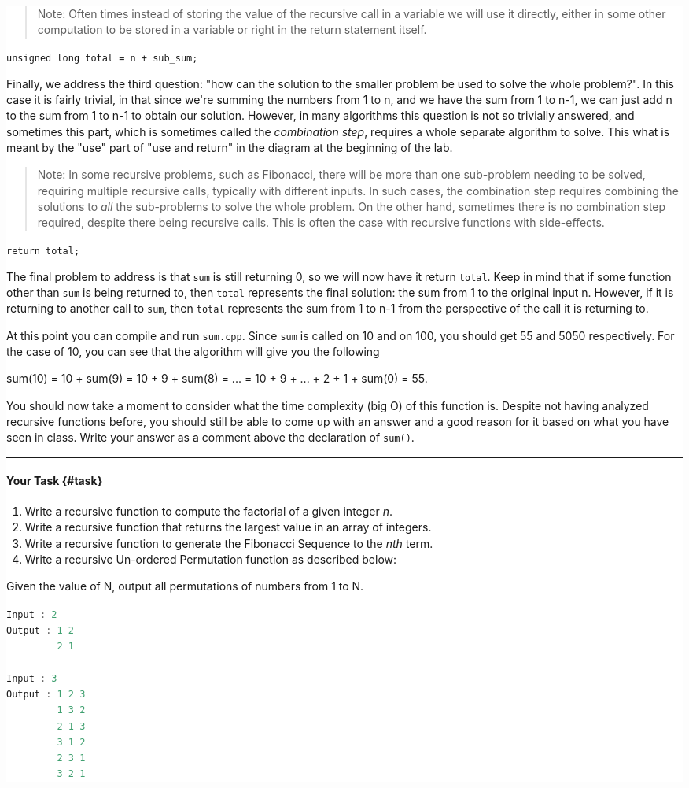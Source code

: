 > Note: Often times instead of storing the value of the recursive call in a variable we will use it directly, either in some other computation to be stored in a variable or right in the return statement itself.

```
unsigned long total = n + sub_sum;
```

Finally, we address the third question: "how can the solution to the smaller problem be used to solve the whole problem?". In this case it is fairly trivial, in that since we're summing the numbers from 1 to n, and we have the sum from 1 to n-1, we can just add n to the sum from 1 to n-1 to obtain our solution. However, in many algorithms this question is not so trivially answered, and sometimes this part, which is sometimes called the *combination step*, requires a whole separate algorithm to solve. This what is meant by the "use" part of "use and return" in the diagram at the beginning of the lab.

> Note: In some recursive problems, such as Fibonacci, there will be more than one sub-problem needing to be solved, requiring multiple recursive calls, typically with different inputs. In such cases, the combination step requires combining the solutions to *all* the sub-problems to solve the whole problem. On the other hand, sometimes there is no combination step required, despite there being recursive calls. This is often the case with recursive functions with side-effects.

```
return total;
```

The final problem to address is that `sum` is still returning 0, so we will now have it return `total`. Keep in mind that if some function other than `sum` is being returned to, then `total` represents the final solution: the sum from 1 to the original input n. However, if it is returning to another call to `sum`, then `total` represents the sum from 1 to n-1 from the perspective of the call it is returning to.

At this point you can compile and run `sum.cpp`. Since `sum` is called on 10 and on 100, you should get 55 and 5050 respectively. For the case of 10, you can see that the algorithm will give you the following

sum(10) = 10 + sum(9) = 10 + 9 + sum(8) = ... = 10 + 9 + ... + 2 + 1 + sum(0) = 55.

You should now take a moment to consider what the time complexity (big O) of this function is. Despite not having analyzed recursive functions before, you should still be able to come up with an answer and a good reason for it based on what you have seen in class. Write your answer as a comment above the declaration of `sum()`.

---

#### Your Task {#task} 

1. Write a recursive function to compute the factorial of a given integer *n*.
2. Write a recursive function that returns the largest value in an array of integers.
3. Write a recursive function to generate the [Fibonacci Sequence](https://www.mathsisfun.com/numbers/fibonacci-sequence.html) to the *nth* term.
4. Write a recursive Un-ordered Permutation function as described below:

Given the value of N, output all permutations of numbers from 1 to N. 

```c++
Input : 2
Output : 1 2
         2 1

Input : 3
Output : 1 2 3
         1 3 2
         2 1 3
         3 1 2
         2 3 1
         3 2 1
```
